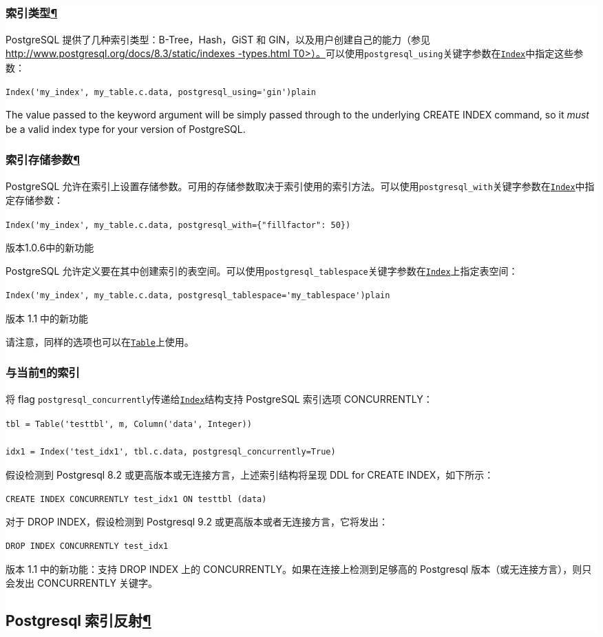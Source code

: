 ### 索引类型[¶](#index-types "Permalink to this headline")

PostgreSQL 提供了几种索引类型：B-Tree，Hash，GiST 和 GIN，以及用户创建自己的能力（参见[http://www.postgresql.org/docs/8.3/static/indexes
-types.html
T0\>）。](http://www.postgresql.org/docs/8.3/static/indexes-types.html)可以使用`postgresql_using`关键字参数在[`Index`](core_constraints.html#sqlalchemy.schema.Index "sqlalchemy.schema.Index")中指定这些参数：

    Index('my_index', my_table.c.data, postgresql_using='gin')plain

The value passed to the keyword argument will be simply passed through
to the underlying CREATE INDEX command, so it *must* be a valid index
type for your version of PostgreSQL.

### 索引存储参数[¶](#index-storage-parameters "Permalink to this headline")

PostgreSQL 允许在索引上设置存储参数。可用的存储参数取决于索引使用的索引方法。可以使用`postgresql_with`关键字参数在[`Index`](core_constraints.html#sqlalchemy.schema.Index "sqlalchemy.schema.Index")中指定存储参数：

    Index('my_index', my_table.c.data, postgresql_with={"fillfactor": 50})

版本1.0.6中的新功能

PostgreSQL 允许定义要在其中创建索引的表空间。可以使用`postgresql_tablespace`关键字参数在[`Index`](core_constraints.html#sqlalchemy.schema.Index "sqlalchemy.schema.Index")上指定表空间：

    Index('my_index', my_table.c.data, postgresql_tablespace='my_tablespace')plain

版本 1.1 中的新功能

请注意，同样的选项也可以在[`Table`](core_metadata.html#sqlalchemy.schema.Table "sqlalchemy.schema.Table")上使用。

### 与当前[¶](#indexes-with-concurrently "Permalink to this headline")的索引

将 flag `postgresql_concurrently`传递给[`Index`](core_constraints.html#sqlalchemy.schema.Index "sqlalchemy.schema.Index")结构支持 PostgreSQL 索引选项 CONCURRENTLY：

    tbl = Table('testtbl', m, Column('data', Integer))

    idx1 = Index('test_idx1', tbl.c.data, postgresql_concurrently=True)

假设检测到 Postgresql 8.2 或更高版本或无连接方言，上述索引结构将呈现 DDL
for CREATE INDEX，如下所示：

    CREATE INDEX CONCURRENTLY test_idx1 ON testtbl (data)

对于 DROP INDEX，假设检测到 Postgresql
9.2 或更高版本或者无连接方言，它将发出：

    DROP INDEX CONCURRENTLY test_idx1

版本 1.1 中的新功能：支持 DROP
INDEX 上的 CONCURRENTLY。如果在连接上检测到足够高的 Postgresql 版本（或无连接方言），则只会发出 CONCURRENTLY 关键字。

Postgresql 索引反射[¶](#postgresql-index-reflection "Permalink to this headline")
--------------------------------------------------------------------------------
